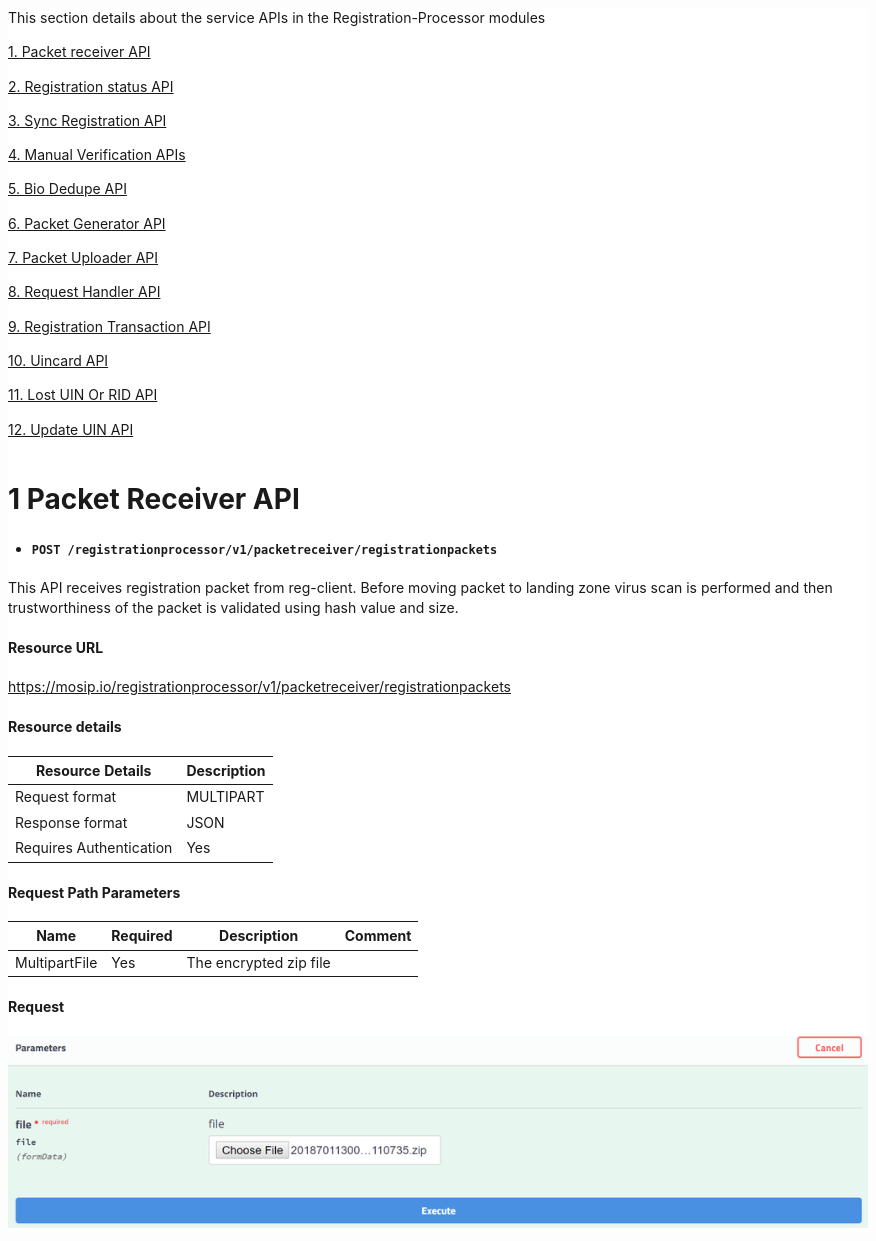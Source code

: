 This section details about the service APIs in the Registration-Processor modules

[1. Packet receiver API](#1-packet-receiver-api)

[2. Registration status API](#2-registration-status-api)

[3. Sync Registration API](#3-sync-registration-api)

[4. Manual Verification APIs](#4-manual-verification-apis)

[5. Bio Dedupe API](#5-bio-dedupe-api)

[6. Packet Generator API](#6-packet-generator-api)

[7. Packet Uploader API](#7-packet-uploader-api)

[8. Request Handler API](#8-request-handler-api)

[9. Registration Transaction API](#9-registration-transaction-api)

[10. Uincard API](#10-uincard-api)

[11. Lost UIN Or RID API](#11-lost-uin-or-rid-api)

[12. Update UIN API](#12-update-uin-api)

# 1 Packet Receiver API

- #### `POST /registrationprocessor/v1/packetreceiver/registrationpackets`

This API receives registration packet from reg-client. Before moving packet to landing zone virus scan is performed and then trustworthiness of the packet is validated using hash value and size.


#### Resource URL
https://mosip.io/registrationprocessor/v1/packetreceiver/registrationpackets

#### Resource details

Resource Details | Description
------------ | -------------
Request format | MULTIPART
Response format | JSON
Requires Authentication | Yes

#### Request Path Parameters
Name | Required | Description | Comment
-----|----------|-------------|---------------|
MultipartFile|Yes|The encrypted zip file| 

#### Request
![Request](_images/reg_processor/packet_receiver_sample_input.PNG)
